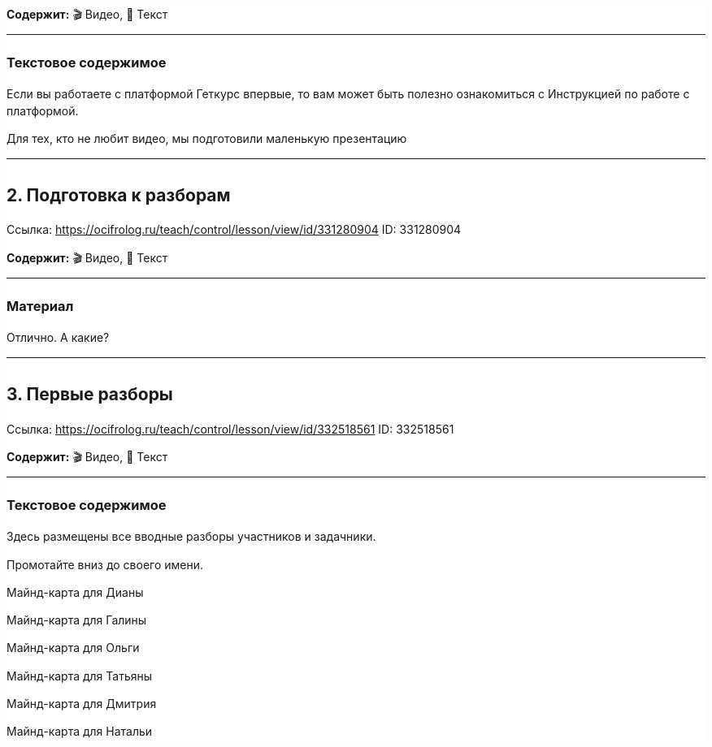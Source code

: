 **Содержит:** 🎬 Видео, 📝 Текст

---

### Текстовое содержимое

Если вы работаете с платформой Геткурс впервые, то вам может быть полезно ознакомиться с Инструкцией по работе с платформой.

Для тех, кто не любит видео, мы подготовили маленькую презентацию



---

<a id='мастер-группа-(июль24)-lesson-2'></a>
## 2. Подготовка к разборам
Ссылка: https://ocifrolog.ru/teach/control/lesson/view/id/331280904
ID: 331280904

**Содержит:** 🎬 Видео, 📝 Текст

---

### Материал

Отлично. А какие?



---

<a id='мастер-группа-(июль24)-lesson-3'></a>
## 3. Первые разборы
Ссылка: https://ocifrolog.ru/teach/control/lesson/view/id/332518561
ID: 332518561

**Содержит:** 🎬 Видео, 📝 Текст

---

### Текстовое содержимое

Здесь размещены все вводные разборы участников и задачники.

Промотайте вниз до своего имени.

Майнд-карта для Дианы

Майнд-карта для Галины

Майнд-карта для Ольги

Майнд-карта для Татьяны

Майнд-карта для Дмитрия

Майнд-карта для Натальи
